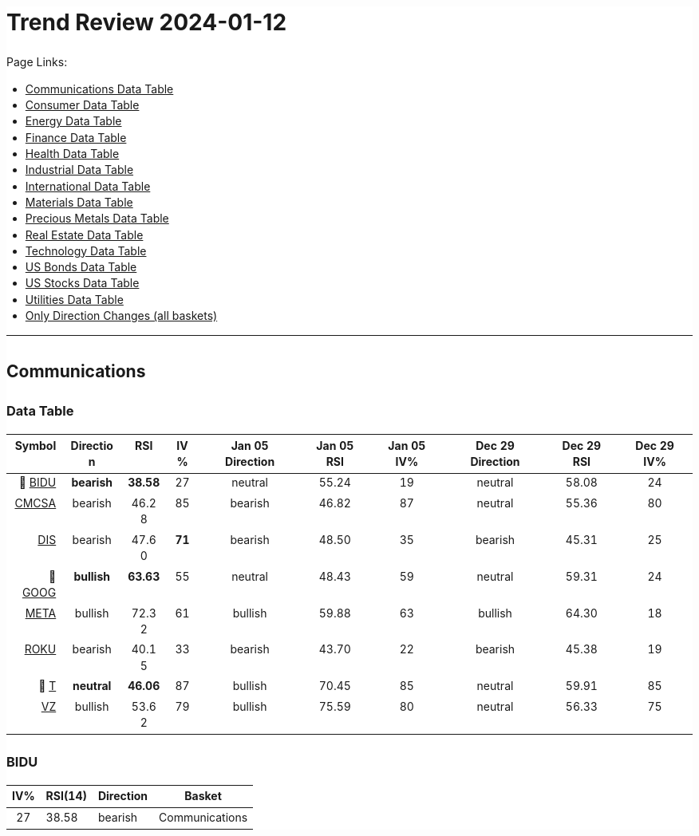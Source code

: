 # Trend Review 2024-01-12

Page Links:

* [Communications Data Table](#data-table)
* [Consumer Data Table](#data-table-1)
* [Energy Data Table](#data-table-2)
* [Finance Data Table](#data-table-3)
* [Health Data Table](#data-table-4)
* [Industrial Data Table](#data-table-5)
* [International Data Table](#data-table-6)
* [Materials Data Table](#data-table-7)
* [Precious Metals Data Table](#data-table-8)
* [Real Estate Data Table](#data-table-9)
* [Technology Data Table](#data-table-10)
* [US Bonds Data Table](#data-table-11)
* [US Stocks Data Table](#data-table-12)
* [Utilities Data Table](#data-table-13)
* [Only Direction Changes (all baskets)](#direction-changes)




---

## Communications

### Data Table

| Symbol | Direction |  RSI  | IV% |Jan 05 Direction | Jan 05 RSI | Jan 05 IV% |Dec 29 Direction | Dec 29 RSI | Dec 29 IV% |
|---:|:--:|:--:|:--:|:--:|:--:|:--:|:--:|:--:|:--:|
| 🔴 [BIDU](#bidu) |**bearish** |**38.58** |27 |neutral |55.24 |19 |neutral |58.08 |24 |
|  [CMCSA](#cmcsa) |bearish |46.28 |85 |bearish |46.82 |87 |neutral |55.36 |80 |
|  [DIS](#dis) |bearish |47.60 |**71** |bearish |48.50 |35 |bearish |45.31 |25 |
| 🔴 [GOOG](#goog) |**bullish** |**63.63** |55 |neutral |48.43 |59 |neutral |59.31 |24 |
|  [META](#meta) |bullish |72.32 |61 |bullish |59.88 |63 |bullish |64.30 |18 |
|  [ROKU](#roku) |bearish |40.15 |33 |bearish |43.70 |22 |bearish |45.38 |19 |
| 🔴 [T](#t) |**neutral** |**46.06** |87 |bullish |70.45 |85 |neutral |59.91 |85 |
|  [VZ](#vz) |bullish |53.62 |79 |bullish |75.59 |80 |neutral |56.33 |75 |


### BIDU

| IV% | RSI(14) | Direction | Basket |
|:---:|---------|-----------|--------|
| 27 | 38.58 | bearish | Communications |

